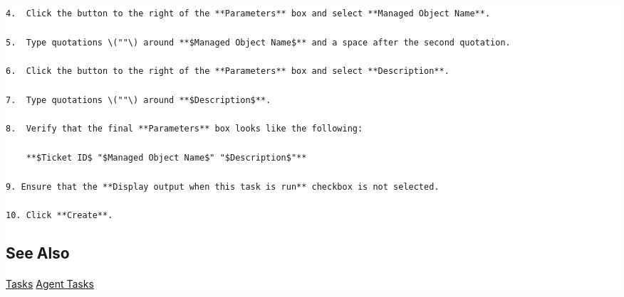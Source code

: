     4.  Click the button to the right of the **Parameters** box and select **Managed Object Name**.

    5.  Type quotations \(""\) around **$Managed Object Name$** and a space after the second quotation.

    6.  Click the button to the right of the **Parameters** box and select **Description**.

    7.  Type quotations \(""\) around **$Description$**.

    8.  Verify that the final **Parameters** box looks like the following:

        **$Ticket ID$ "$Managed Object Name$" "$Description$"**

    9. Ensure that the **Display output when this task is run** checkbox is not selected.

    10. Click **Create**.

## See Also
[Tasks](Tasks.md)
[Agent Tasks](assetId:///f6269883-c45e-4102-a2ba-fa19739e06c7)



